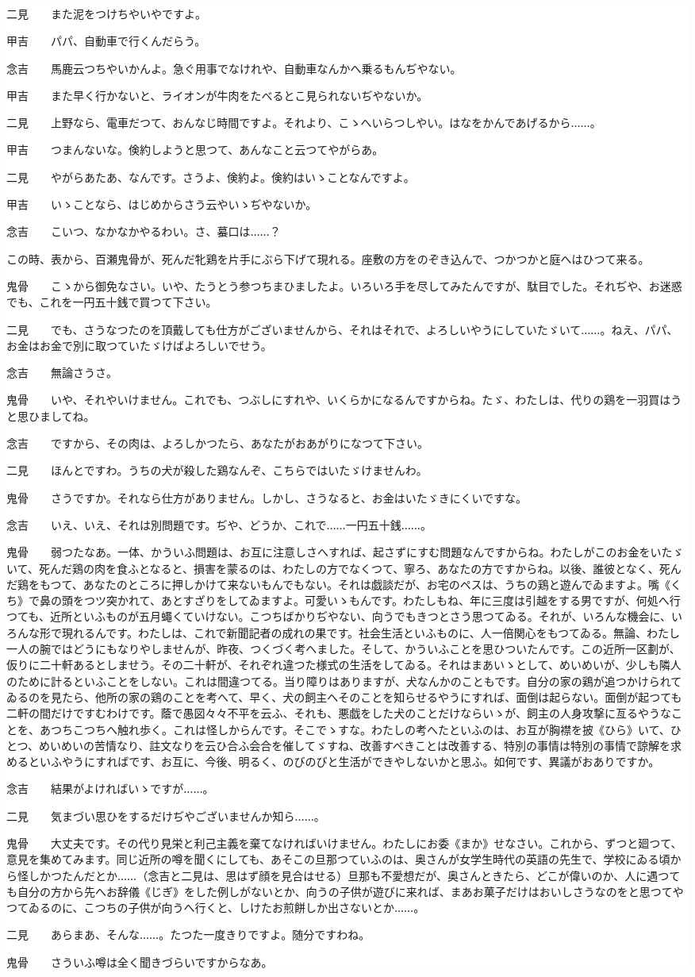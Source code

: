 二見　　また泥をつけちやいやですよ。

甲吉　　パパ、自動車で行くんだらう。

念吉　　馬鹿云つちやいかんよ。急ぐ用事でなけれや、自動車なんかへ乗るもんぢやない。

甲吉　　また早く行かないと、ライオンが牛肉をたべるとこ見られないぢやないか。

二見　　上野なら、電車だつて、おんなじ時間ですよ。それより、こゝへいらつしやい。はなをかんであげるから……。

甲吉　　つまんないな。倹約しようと思つて、あんなこと云つてやがらあ。

二見　　やがらあたあ、なんです。さうよ、倹約よ。倹約はいゝことなんですよ。

甲吉　　いゝことなら、はじめからさう云やいゝぢやないか。

念吉　　こいつ、なかなかやるわい。さ、蟇口は……？




この時、表から、百瀬鬼骨が、死んだ牝鶏を片手にぶら下げて現れる。座敷の方をのぞき込んで、つかつかと庭へはひつて来る。





鬼骨　　こゝから御免なさい。いや、たうとう参つちまひましたよ。いろいろ手を尽してみたんですが、駄目でした。それぢや、お迷惑でも、これを一円五十銭で買つて下さい。

二見　　でも、さうなつたのを頂戴しても仕方がございませんから、それはそれで、よろしいやうにしていたゞいて……。ねえ、パパ、お金はお金で別に取つていたゞけばよろしいでせう。

念吉　　無論さうさ。

鬼骨　　いや、それやいけません。これでも、つぶしにすれや、いくらかになるんですからね。たゞ、わたしは、代りの鶏を一羽買はうと思ひましてね。

念吉　　ですから、その肉は、よろしかつたら、あなたがおあがりになつて下さい。

二見　　ほんとですわ。うちの犬が殺した鶏なんぞ、こちらではいたゞけませんわ。

鬼骨　　さうですか。それなら仕方がありません。しかし、さうなると、お金はいたゞきにくいですな。

念吉　　いえ、いえ、それは別問題です。ぢや、どうか、これで……一円五十銭……。

鬼骨　　弱つたなあ。一体、かういふ問題は、お互に注意しさへすれば、起さずにすむ問題なんですからね。わたしがこのお金をいたゞいて、死んだ鶏の肉を食ふとなると、損害を蒙るのは、わたしの方でなくつて、寧ろ、あなたの方ですからね。以後、誰彼となく、死んだ鶏をもつて、あなたのところに押しかけて来ないもんでもない。それは戯談だが、お宅のペスは、うちの鶏と遊んでゐますよ。嘴《くち》で鼻の頭をつツ突かれて、あとすざりをしてゐますよ。可愛いゝもんです。わたしもね、年に三度は引越をする男ですが、何処へ行つても、近所といふものが五月蠅くていけない。こつちばかりぢやない、向うでもきつとさう思つてゐる。それが、いろんな機会に、いろんな形で現れるんです。わたしは、これで新聞記者の成れの果です。社会生活といふものに、人一倍関心をもつてゐる。無論、わたし一人の腕ではどうにもなりやしませんが、昨夜、つくづく考へました。そして、かういふことを思ひついたんです。この近所一区劃が、仮りに二十軒あるとしませう。その二十軒が、それぞれ違つた様式の生活をしてゐる。それはまあいゝとして、めいめいが、少しも隣人のために計るといふことをしない。これは間違つてる。当り障りはありますが、犬なんかのこともです。自分の家の鶏が追つかけられてゐるのを見たら、他所の家の鶏のことを考へて、早く、犬の飼主へそのことを知らせるやうにすれば、面倒は起らない。面倒が起つても二軒の間だけですむわけです。蔭で愚図々々不平を云ふ、それも、悪戯をした犬のことだけならいゝが、飼主の人身攻撃に亙るやうなことを、あつちこつちへ触れ歩く。これは怪しからんです。そこでゝすな。わたしの考へたといふのは、お互が胸襟を披《ひら》いて、ひとつ、めいめいの苦情なり、註文なりを云ひ合ふ会合を催してゞすね、改善すべきことは改善する、特別の事情は特別の事情で諒解を求めるといふやうにすればです、お互に、今後、明るく、のびのびと生活ができやしないかと思ふ。如何です、異議がおありですか。

念吉　　結果がよければいゝですが……。

二見　　気まづい思ひをするだけぢやございませんか知ら……。

鬼骨　　大丈夫です。その代り見栄と利己主義を棄てなければいけません。わたしにお委《まか》せなさい。これから、ずつと廻つて、意見を集めてみます。同じ近所の噂を聞くにしても、あそこの旦那つていふのは、奥さんが女学生時代の英語の先生で、学校にゐる頃から怪しかつたんだとか……（念吉と二見は、思はず顔を見合はせる）旦那も不愛想だが、奥さんときたら、どこが偉いのか、人に遇つても自分の方から先へお辞儀《じぎ》をした例しがないとか、向うの子供が遊びに来れば、まあお菓子だけはおいしさうなのをと思つてやつてゐるのに、こつちの子供が向うへ行くと、しけたお煎餅しか出さないとか……。

二見　　あらまあ、そんな……。たつた一度きりですよ。随分ですわね。

鬼骨　　さういふ噂は全く聞きづらいですからなあ。
